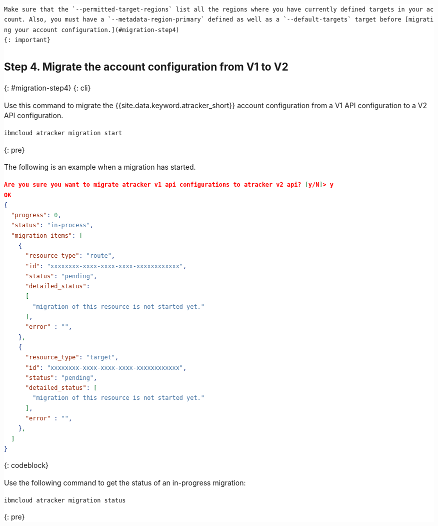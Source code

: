     Make sure that the `--permitted-target-regions` list all the regions where you have currently defined targets in your account. Also, you must have a `--metadata-region-primary` defined as well as a `--default-targets` target before [migrating your account configuration.](#migration-step4)
    {: important}

## Step 4. Migrate the account configuration from V1 to V2
{: #migration-step4}
{: cli}

Use this command to migrate the {{site.data.keyword.atracker_short}} account configuration from a V1 API configuration to a V2 API configuration. 

```text
ibmcloud atracker migration start 
```
{: pre}

The following is an example when a migration has started.

```json
Are you sure you want to migrate atracker v1 api configurations to atracker v2 api? [y/N]> y
OK
{
  "progress": 0,
  "status": "in-process",
  "migration_items": [
    {
      "resource_type": "route",
      "id": "xxxxxxxx-xxxx-xxxx-xxxx-xxxxxxxxxxxx",
      "status": "pending",
      "detailed_status": 
      [
        "migration of this resource is not started yet."
      ],
      "error" : "",
    },
    {
      "resource_type": "target",
      "id": "xxxxxxxx-xxxx-xxxx-xxxx-xxxxxxxxxxxx",
      "status": "pending",
      "detailed_status": [
        "migration of this resource is not started yet."
      ],
      "error" : "",                    
    },
  ]
}         
```
{: codeblock}


Use the following command to get the status of an in-progress migration:

```text
ibmcloud atracker migration status
```
{: pre}
